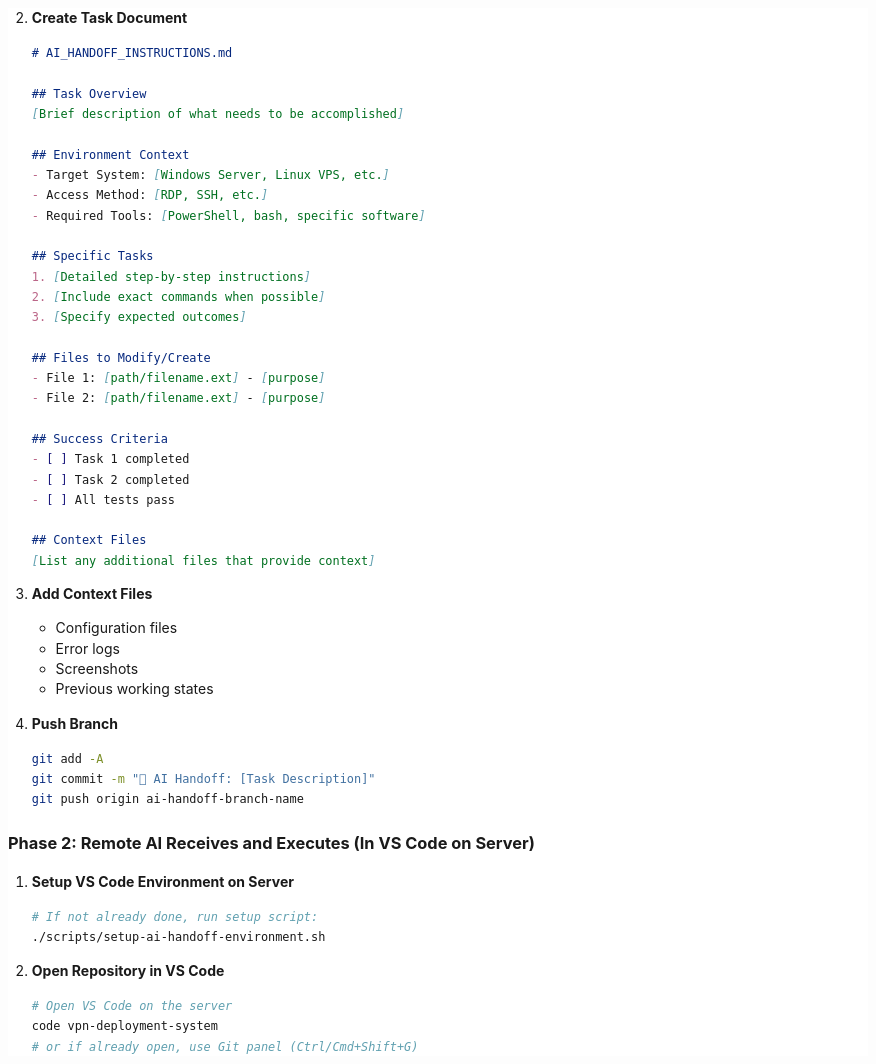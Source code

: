 2. **Create Task Document**
   ```markdown
   # AI_HANDOFF_INSTRUCTIONS.md
   
   ## Task Overview
   [Brief description of what needs to be accomplished]
   
   ## Environment Context
   - Target System: [Windows Server, Linux VPS, etc.]
   - Access Method: [RDP, SSH, etc.]
   - Required Tools: [PowerShell, bash, specific software]
   
   ## Specific Tasks
   1. [Detailed step-by-step instructions]
   2. [Include exact commands when possible]
   3. [Specify expected outcomes]
   
   ## Files to Modify/Create
   - File 1: [path/filename.ext] - [purpose]
   - File 2: [path/filename.ext] - [purpose]
   
   ## Success Criteria
   - [ ] Task 1 completed
   - [ ] Task 2 completed
   - [ ] All tests pass
   
   ## Context Files
   [List any additional files that provide context]
   ```

3. **Add Context Files**
   - Configuration files
   - Error logs
   - Screenshots
   - Previous working states

4. **Push Branch**
   ```bash
   git add -A
   git commit -m "🤖 AI Handoff: [Task Description]"
   git push origin ai-handoff-branch-name
   ```

### Phase 2: Remote AI Receives and Executes (In VS Code on Server)

1. **Setup VS Code Environment on Server**
   ```bash
   # If not already done, run setup script:
   ./scripts/setup-ai-handoff-environment.sh
   ```

2. **Open Repository in VS Code**
   ```bash
   # Open VS Code on the server
   code vpn-deployment-system
   # or if already open, use Git panel (Ctrl/Cmd+Shift+G)
   ```
